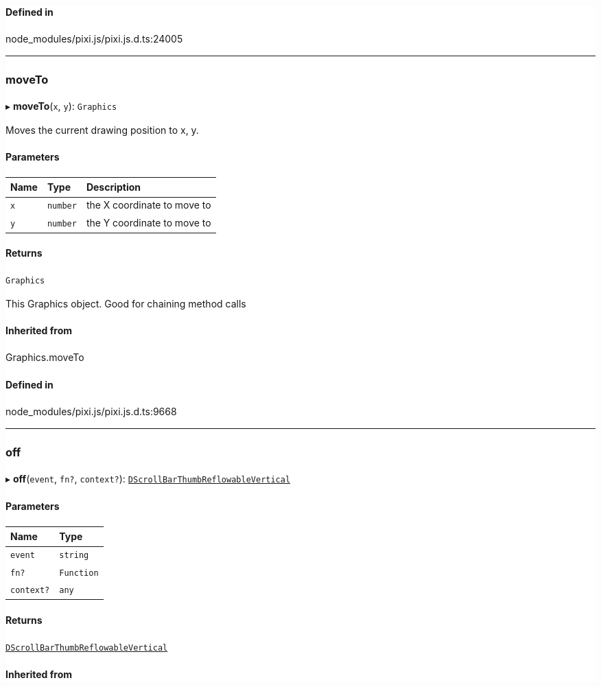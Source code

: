 #### Defined in

node_modules/pixi.js/pixi.js.d.ts:24005

___

### moveTo

▸ **moveTo**(`x`, `y`): `Graphics`

Moves the current drawing position to x, y.

#### Parameters

| Name | Type | Description |
| :------ | :------ | :------ |
| `x` | `number` | the X coordinate to move to |
| `y` | `number` | the Y coordinate to move to |

#### Returns

`Graphics`

This Graphics object. Good for chaining method calls

#### Inherited from

Graphics.moveTo

#### Defined in

node_modules/pixi.js/pixi.js.d.ts:9668

___

### off

▸ **off**(`event`, `fn?`, `context?`): [`DScrollBarThumbReflowableVertical`](DScrollBarThumbReflowableVertical.md)

#### Parameters

| Name | Type |
| :------ | :------ |
| `event` | `string` |
| `fn?` | `Function` |
| `context?` | `any` |

#### Returns

[`DScrollBarThumbReflowableVertical`](DScrollBarThumbReflowableVertical.md)

#### Inherited from
